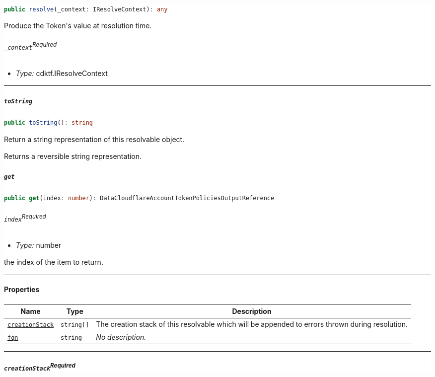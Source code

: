 ```typescript
public resolve(_context: IResolveContext): any
```

Produce the Token's value at resolution time.

###### `_context`<sup>Required</sup> <a name="_context" id="@cdktf/provider-cloudflare.dataCloudflareAccountToken.DataCloudflareAccountTokenPoliciesList.resolve.parameter._context"></a>

- *Type:* cdktf.IResolveContext

---

##### `toString` <a name="toString" id="@cdktf/provider-cloudflare.dataCloudflareAccountToken.DataCloudflareAccountTokenPoliciesList.toString"></a>

```typescript
public toString(): string
```

Return a string representation of this resolvable object.

Returns a reversible string representation.

##### `get` <a name="get" id="@cdktf/provider-cloudflare.dataCloudflareAccountToken.DataCloudflareAccountTokenPoliciesList.get"></a>

```typescript
public get(index: number): DataCloudflareAccountTokenPoliciesOutputReference
```

###### `index`<sup>Required</sup> <a name="index" id="@cdktf/provider-cloudflare.dataCloudflareAccountToken.DataCloudflareAccountTokenPoliciesList.get.parameter.index"></a>

- *Type:* number

the index of the item to return.

---


#### Properties <a name="Properties" id="Properties"></a>

| **Name** | **Type** | **Description** |
| --- | --- | --- |
| <code><a href="#@cdktf/provider-cloudflare.dataCloudflareAccountToken.DataCloudflareAccountTokenPoliciesList.property.creationStack">creationStack</a></code> | <code>string[]</code> | The creation stack of this resolvable which will be appended to errors thrown during resolution. |
| <code><a href="#@cdktf/provider-cloudflare.dataCloudflareAccountToken.DataCloudflareAccountTokenPoliciesList.property.fqn">fqn</a></code> | <code>string</code> | *No description.* |

---

##### `creationStack`<sup>Required</sup> <a name="creationStack" id="@cdktf/provider-cloudflare.dataCloudflareAccountToken.DataCloudflareAccountTokenPoliciesList.property.creationStack"></a>
